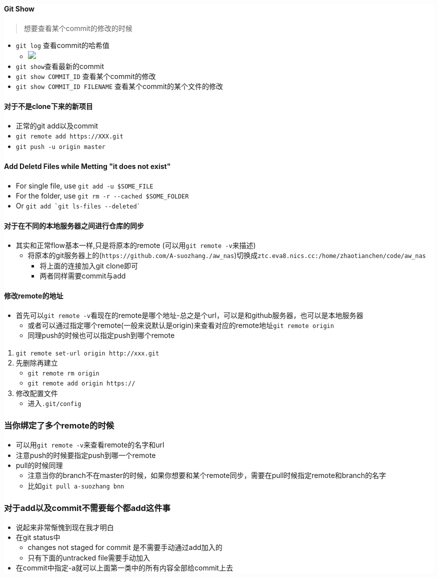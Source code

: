 #### Git Show

> 想要查看某个commit的修改的时候

* ```git log``` 查看commit的哈希值
  * ![](https://github.com/A-suozhang/MyPicBed/raw/master/img/20200220092339.png)
* ```git show```查看最新的commit
* ```git show COMMIT_ID``` 查看某个commit的修改
* ```git show COMMIT_ID FILENAME``` 查看某个commit的某个文件的修改

#### 对于不是clone下来的新项目

* 正常的git add以及commit
* ```git remote add https://XXX.git```
* ```git push -u origin master```


#### Add Deletd Files while Metting "it does not exist"

* For single file, use ```git add -u $SOME_FILE```
* For the folder, use ```git rm -r --cached $SOME_FOLDER```
* Or ```git add `git ls-files --deleted` ```


#### 对于在不同的本地服务器之间进行仓库的同步

* 其实和正常flow基本一样,只是将原本的remote (可以用```git remote -v```来描述)
   * 将原本的git服务器上的(```https://github.com/A-suozhang./aw_nas```)切换成```ztc.eva8.nics.cc:/home/zhaotianchen/code/aw_nas```
       * 将上面的连接加入git clone即可
	   * 两者同样需要commit与add

#### 修改remote的地址

* 首先可以```git remote -v```看现在的remote是哪个地址-总之是个url，可以是和github服务器，也可以是本地服务器
	* 或者可以通过指定哪个remote(一般来说默认是origin)来查看对应的remote地址```git remote origin```
	* 同理push的时候也可以指定push到哪个remote
1. ```git remote set-url origin http://xxx.git``` 
2. 先删除再建立
	* ```git remote rm origin```
	* ```git remote add origin https://```
3. 修改配置文件
	* 进入```.git/config```

### 当你绑定了多个remote的时候

* 可以用```git remote -v```来查看remote的名字和url
* 注意push的时候要指定push到哪一个remote
* pull的时候同理
	* 注意当你的branch不在master的时候，如果你想要和某个remote同步，需要在pull时候指定remote和branch的名字
	* 比如```git pull a-suozhang bnn```

### 对于add以及commit不需要每个都add这件事

* 说起来非常惭愧到现在我才明白
* 在git status中
	* changes not staged for commit 是不需要手动通过add加入的
	* 只有下面的untracked file需要手动加入
* 在commit中指定-a就可以上面第一类中的所有内容全部给commit上去
